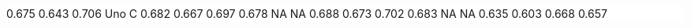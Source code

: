 </td>
<td style="text-align:right;">
0.675
</td>
<td style="text-align:right;">
0.643
</td>
<td style="text-align:right;">
0.706
</td>
</tr>
<tr>
<td style="text-align:left;">
Uno C
</td>
<td style="text-align:right;">
0.682
</td>
<td style="text-align:right;">
0.667
</td>
<td style="text-align:right;">
0.697
</td>
<td style="text-align:right;">
0.678
</td>
<td style="text-align:right;">
NA
</td>
<td style="text-align:right;">
NA
</td>
<td style="text-align:right;">
0.688
</td>
<td style="text-align:right;">
0.673
</td>
<td style="text-align:right;">
0.702
</td>
<td style="text-align:right;">
0.683
</td>
<td style="text-align:right;">
NA
</td>
<td style="text-align:right;">
NA
</td>
<td style="text-align:right;">
0.635
</td>
<td style="text-align:right;">
0.603
</td>
<td style="text-align:right;">
0.668
</td>
<td style="text-align:right;">
0.657
</td>
<td style="text-align:right;">